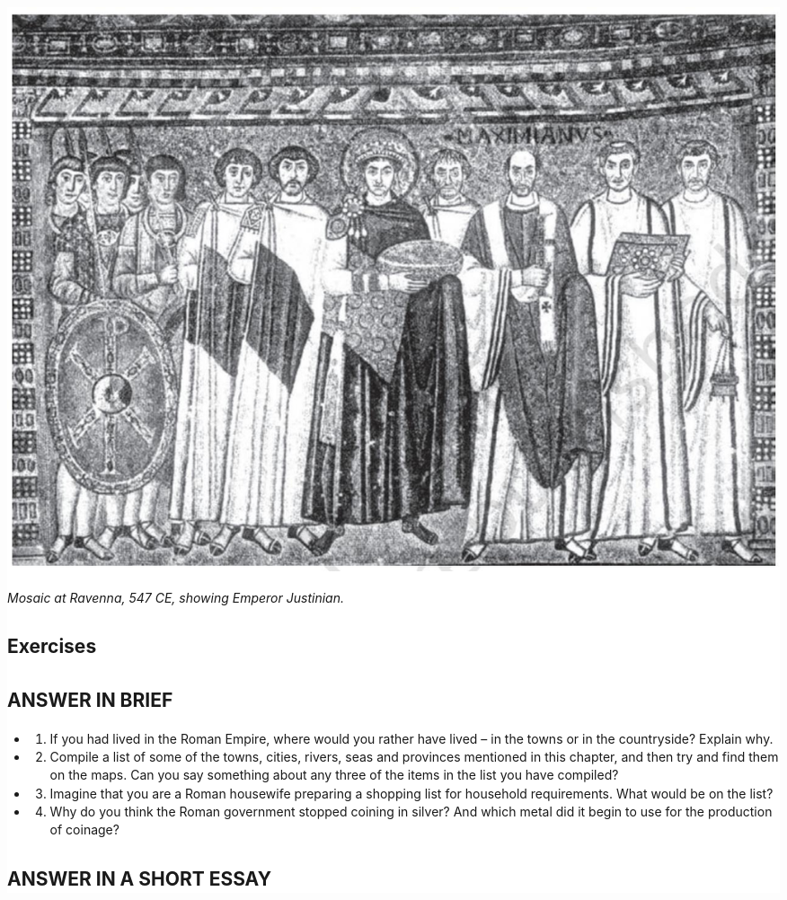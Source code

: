 ![](_page_27_Picture_1.jpeg)

*Mosaic at Ravenna, 547 CE, showing Emperor Justinian.*

## **Exercises**

## **ANSWER IN BRIEF**

- 1. If you had lived in the Roman Empire, where would you rather have lived – in the towns or in the countryside? Explain why.
- 2. Compile a list of some of the towns, cities, rivers, seas and provinces mentioned in this chapter, and then try and find them on the maps. Can you say something about any three of the items in the list you have compiled?
- 3. Imagine that you are a Roman housewife preparing a shopping list for household requirements. What would be on the list?
- 4. Why do you think the Roman government stopped coining in silver? And which metal did it begin to use for the production of coinage?

## **ANSWER IN A SHORT ESSAY**
